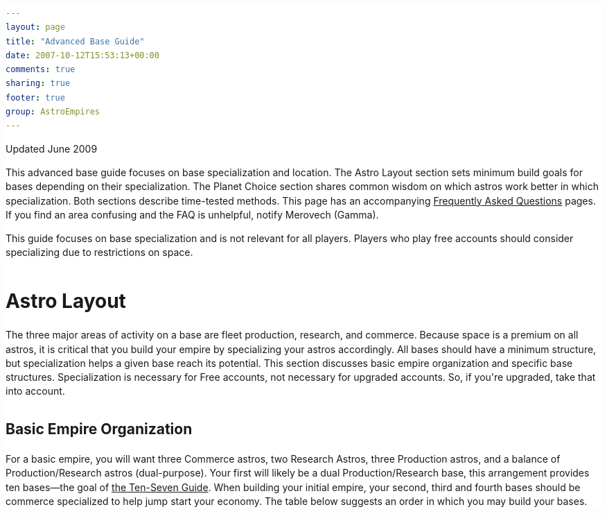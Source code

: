```yaml
---
layout: page
title: "Advanced Base Guide"
date: 2007-10-12T15:53:13+00:00
comments: true
sharing: true
footer: true
group: AstroEmpires
---
```


<div class='bs-callout bs-callout-success'>
Updated June 2009
</div>

This advanced base guide focuses on base specialization and location.
The Astro Layout section sets minimum build goals for bases depending on
their specialization.  The Planet Choice section shares common wisdom on
which astros work better in which specialization. Both sections describe
time-tested methods. This page has an accompanying
[Frequently Asked Questions](/astro-empires/advanced-base-guide-f-aq) pages. If you find
an area confusing and the FAQ is unhelpful, notify Merovech (Gamma).

<div class='bs-callout bs-callout-info'>
This guide focuses on base specialization and is not relevant for all players. Players who play free accounts should consider specializing due to restrictions on space.
</div>



Astro Layout
============

The three major areas of activity on a base are fleet production,
research, and commerce. Because space is a premium on all astros, it is
critical that you build your empire by specializing your astros
accordingly. All bases should have a minimum structure, but
specialization helps a given base reach its potential. This section
discusses basic empire organization and specific base structures. Specialization is necessary for Free accounts, not necessary for upgraded accounts. So, if you're upgraded, take that into account.

Basic Empire Organization
-------------------------

For a basic empire, you will want three 
Commerce 
astros, two Research Astros, three
Production astros, and a balance of Production/Research astros
(dual-purpose).  Your first will likely be a dual Production/Research
base, this arrangement provides ten bases&mdash;the goal of 
[the Ten-Seven Guide](the-ten-seven-guide). When building your initial empire,
your second, third and fourth bases should be commerce specialized to
help jump start your economy. The table below suggests an order in which
you may build your bases.
